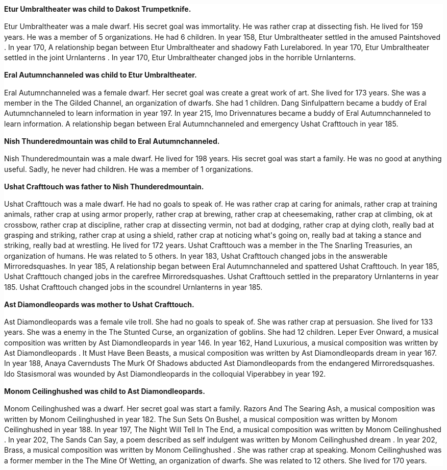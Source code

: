 **Etur Umbraltheater was child to Dakost Trumpetknife.**

Etur Umbraltheater was a male dwarf. His secret goal was immortality. He was rather crap at dissecting fish. He lived for 159 years. He was a member of 5 organizations. He had 6 children. In year 158, Etur Umbraltheater settled in the amused Paintshoved  . In year 170, A relationship began between Etur Umbraltheater and shadowy Fath Lurelabored. In year 170, Etur Umbraltheater settled in the joint Urnlanterns  . In year 170, Etur Umbraltheater changed jobs in the horrible Urnlanterns.

**Eral Autumnchanneled was child to Etur Umbraltheater.**

Eral Autumnchanneled was a female dwarf. Her secret goal was create a great work of art.  She lived for 173 years. She was a member in the The Gilded Channel, an organization of dwarfs. She had 1 children. Dang Sinfulpattern became a buddy of Eral Autumnchanneled to learn information in year 197. In year 215, Imo Drivennatures became a buddy of Eral Autumnchanneled to learn information. A relationship began between Eral Autumnchanneled and emergency Ushat Crafttouch in year 185.

**Nish Thunderedmountain was child to Eral Autumnchanneled.**

Nish Thunderedmountain was a male dwarf. He lived for 198 years. His secret goal was start a family. He was no good at anything useful. Sadly, he never had children. He was a member of 1 organizations.  

**Ushat Crafttouch was father to Nish Thunderedmountain.**

Ushat Crafttouch was a male dwarf. He had no goals to speak of. He was rather crap at caring for animals, rather crap at training animals, rather crap at using armor properly, rather crap at brewing, rather crap at cheesemaking, rather crap at climbing, ok at crossbow, rather crap at discipline, rather crap at dissecting vermin, not bad at dodging, rather crap at dying cloth, really bad at grasping and striking, rather crap at using a shield, rather crap at noticing what's going on, really bad at taking a stance and striking, really bad at wrestling. He lived for 172 years. Ushat Crafttouch was a member in the The Snarling Treasuries, an organization of humans. He was related to 5 others. In year 183, Ushat Crafttouch changed jobs in the answerable Mirroredsquashes. In year 185, A relationship began between Eral Autumnchanneled and spattered Ushat Crafttouch. In year 185, Ushat Crafttouch changed jobs in the carefree Mirroredsquashes. Ushat Crafttouch settled in the preparatory Urnlanterns   in year 185. Ushat Crafttouch changed jobs in the scoundrel Urnlanterns in year 185.

**Ast Diamondleopards was mother to Ushat Crafttouch.**

Ast Diamondleopards was a female vile troll. She had no goals to speak of. She was rather crap at persuasion. She lived for 133 years. She was a enemy in the The Stunted Curse, an organization of goblins. She had 12 children. Leper Ever Onward, a musical composition was written by Ast Diamondleopards    in year 146. In year 162, Hand Luxurious, a musical composition was written by Ast Diamondleopards   . It Must Have Been Beasts, a musical composition was written by Ast Diamondleopards  dream  in year 167. In year 188, Anaya Caverndusts The Murk Of Shadows abducted Ast Diamondleopards from the endangered Mirroredsquashes. Ido Stasismoral was wounded by Ast Diamondleopards in the colloquial Viperabbey in year 192.

**Monom Ceilinghushed was child to Ast Diamondleopards.**

Monom Ceilinghushed was a dwarf. Her secret goal was start a family. Razors And The Searing Ash, a musical composition was written by Monom Ceilinghushed    in year 182. The Sun Sets On Bushel, a musical composition was written by Monom Ceilinghushed    in year 188. In year 197, The Night Will Tell In The End, a musical composition was written by Monom Ceilinghushed   . In year 202, The Sands Can Say, a poem described as self indulgent was written by Monom Ceilinghushed  dream . In year 202, Brass, a musical composition was written by Monom Ceilinghushed   .  She was rather crap at speaking. Monom Ceilinghushed was a former member in the The Mine Of Wetting, an organization of dwarfs. She was related to 12 others. She lived for 170 years.
